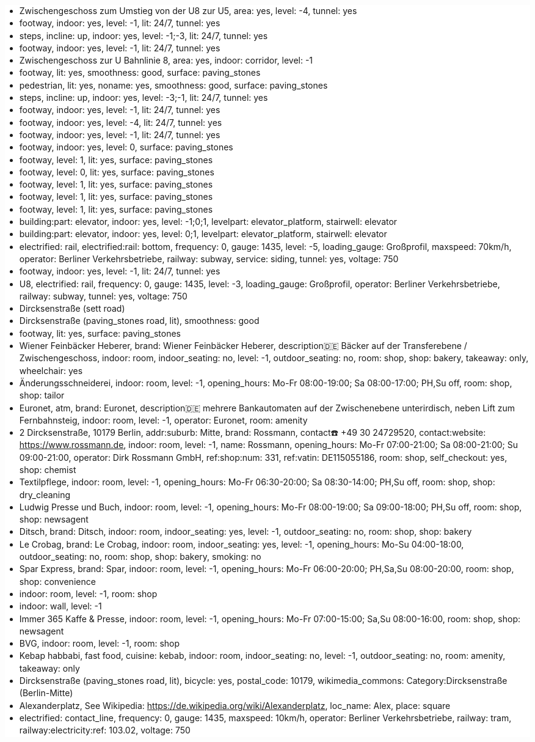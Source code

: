 - Zwischengeschoss zum Umstieg von der U8 zur U5, area: yes, level: -4, tunnel: yes
- footway, indoor: yes, level: -1, lit: 24/7, tunnel: yes
- steps, incline: up, indoor: yes, level: -1;-3, lit: 24/7, tunnel: yes
- footway, indoor: yes, level: -1, lit: 24/7, tunnel: yes
- Zwischengeschoss zur U Bahnlinie 8, area: yes, indoor: corridor, level: -1
- footway, lit: yes, smoothness: good, surface: paving_stones
- pedestrian, lit: yes, noname: yes, smoothness: good, surface: paving_stones
- steps, incline: up, indoor: yes, level: -3;-1, lit: 24/7, tunnel: yes
- footway, indoor: yes, level: -1, lit: 24/7, tunnel: yes
- footway, indoor: yes, level: -4, lit: 24/7, tunnel: yes
- footway, indoor: yes, level: -1, lit: 24/7, tunnel: yes
- footway, indoor: yes, level: 0, surface: paving_stones
- footway, level: 1, lit: yes, surface: paving_stones
- footway, level: 0, lit: yes, surface: paving_stones
- footway, level: 1, lit: yes, surface: paving_stones
- footway, level: 1, lit: yes, surface: paving_stones
- footway, level: 1, lit: yes, surface: paving_stones
- building:part: elevator, indoor: yes, level: -1;0;1, levelpart: elevator_platform, stairwell: elevator
- building:part: elevator, indoor: yes, level: 0;1, levelpart: elevator_platform, stairwell: elevator
- electrified: rail, electrified:rail: bottom, frequency: 0, gauge: 1435, level: -5, loading_gauge: Großprofil, maxspeed: 70km/h, operator: Berliner Verkehrsbetriebe, railway: subway, service: siding, tunnel: yes, voltage: 750
- footway, indoor: yes, level: -1, lit: 24/7, tunnel: yes
- U8, electrified: rail, frequency: 0, gauge: 1435, level: -3, loading_gauge: Großprofil, operator: Berliner Verkehrsbetriebe, railway: subway, tunnel: yes, voltage: 750
- Dircksenstraße (sett road)
- Dircksenstraße (paving_stones road, lit), smoothness: good
- footway, lit: yes, surface: paving_stones
- Wiener Feinbäcker Heberer, brand: Wiener Feinbäcker Heberer, description:de: Bäcker auf der Transferebene / Zwischengeschoss, indoor: room, indoor_seating: no, level: -1, outdoor_seating: no, room: shop, shop: bakery, takeaway: only, wheelchair: yes
- Änderungsschneiderei, indoor: room, level: -1, opening_hours: Mo-Fr 08:00-19:00; Sa 08:00-17:00; PH,Su off, room: shop, shop: tailor
- Euronet, atm, brand: Euronet, description:de: mehrere Bankautomaten auf der Zwischenebene unterirdisch, neben Lift zum Fernbahnsteig, indoor: room, level: -1, operator: Euronet, room: amenity
- 2 Dircksenstraße, 10179 Berlin, addr:suburb: Mitte, brand: Rossmann, contact:phone: +49 30 24729520, contact:website: https://www.rossmann.de, indoor: room, level: -1, name: Rossmann, opening_hours: Mo-Fr 07:00-21:00; Sa 08:00-21:00; Su 09:00-21:00, operator: Dirk Rossmann GmbH, ref:shop:num: 331, ref:vatin: DE115055186, room: shop, self_checkout: yes, shop: chemist
- Textilpflege, indoor: room, level: -1, opening_hours: Mo-Fr 06:30-20:00; Sa 08:30-14:00; PH,Su off, room: shop, shop: dry_cleaning
- Ludwig Presse und Buch, indoor: room, level: -1, opening_hours: Mo-Fr 08:00-19:00; Sa 09:00-18:00; PH,Su off, room: shop, shop: newsagent
- Ditsch, brand: Ditsch, indoor: room, indoor_seating: yes, level: -1, outdoor_seating: no, room: shop, shop: bakery
- Le Crobag, brand: Le Crobag, indoor: room, indoor_seating: yes, level: -1, opening_hours: Mo-Su 04:00-18:00, outdoor_seating: no, room: shop, shop: bakery, smoking: no
- Spar Express, brand: Spar, indoor: room, level: -1, opening_hours: Mo-Fr 06:00-20:00; PH,Sa,Su 08:00-20:00, room: shop, shop: convenience
- indoor: room, level: -1, room: shop
- indoor: wall, level: -1
- Immer 365 Kaffe & Presse, indoor: room, level: -1, opening_hours: Mo-Fr 07:00-15:00; Sa,Su 08:00-16:00, room: shop, shop: newsagent
- BVG, indoor: room, level: -1, room: shop
- Kebap habbabi, fast food, cuisine: kebab, indoor: room, indoor_seating: no, level: -1, outdoor_seating: no, room: amenity, takeaway: only
- Dircksenstraße (paving_stones road, lit), bicycle: yes, postal_code: 10179, wikimedia_commons: Category:Dircksenstraße (Berlin-Mitte)
- Alexanderplatz, See Wikipedia: https://de.wikipedia.org/wiki/Alexanderplatz, loc_name: Alex, place: square
- electrified: contact_line, frequency: 0, gauge: 1435, maxspeed: 10km/h, operator: Berliner Verkehrsbetriebe, railway: tram, railway:electricity:ref: 103.02, voltage: 750